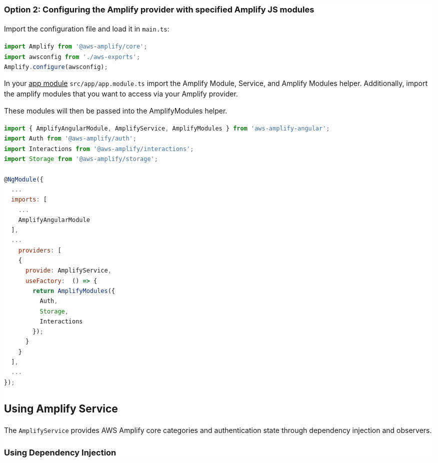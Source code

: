 ### Option 2: Configuring the Amplify provider with specified Amplify JS modules

Import the configuration file and load it in `main.ts`: 

```javascript
import Amplify from '@aws-amplify/core';
import awsconfig from './aws-exports';
Amplify.configure(awsconfig);
```

In your [app module](https://angular.io/guide/bootstrapping) `src/app/app.module.ts` import the Amplify Module, Service, and Amplify Modules helper.  Additionally, import the amplify modules that you want to access via your Amplify provider.

These modules will then be passed into the AmplifyModules helper.

```javascript
import { AmplifyAngularModule, AmplifyService, AmplifyModules } from 'aws-amplify-angular';
import Auth from '@aws-amplify/auth';
import Interactions from '@aws-amplify/interactions';
import Storage from '@aws-amplify/storage';

@NgModule({
  ...
  imports: [
    ...
    AmplifyAngularModule
  ],
  ...
    providers: [
    {
      provide: AmplifyService,
      useFactory:  () => {
        return AmplifyModules({
          Auth,
          Storage,
          Interactions
        });
      }
    }
  ],
  ...
});
```

## Using Amplify Service

The `AmplifyService` provides AWS Amplify core categories and authentication state through dependency injection and observers.

### Using Dependency Injection
